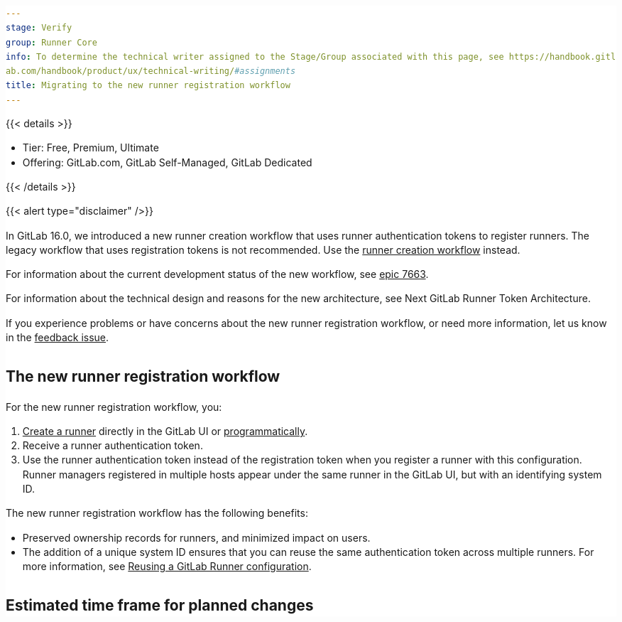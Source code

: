```yaml
---
stage: Verify
group: Runner Core
info: To determine the technical writer assigned to the Stage/Group associated with this page, see https://handbook.gitlab.com/handbook/product/ux/technical-writing/#assignments
title: Migrating to the new runner registration workflow
---
```


{{< details >}}

- Tier: Free, Premium, Ultimate
- Offering: GitLab.com, GitLab Self-Managed, GitLab Dedicated

{{< /details >}}

{{< alert type="disclaimer" />}}

In GitLab 16.0, we introduced a new runner creation workflow that uses runner authentication tokens to register
runners. The legacy workflow that uses registration tokens is not recommended.
Use the [runner creation workflow](https://docs.gitlab.com/runner/register/#register-with-a-runner-authentication-token) instead.

For information about the current development status of the new workflow, see [epic 7663](https://gitlab.com/groups/gitlab-org/-/epics/7663).

For information about the technical design and reasons for the new architecture, see Next GitLab Runner Token Architecture.

If you experience problems or have concerns about the new runner registration workflow,
or need more information, let us know in the [feedback issue](https://gitlab.com/gitlab-org/gitlab/-/issues/387993).

## The new runner registration workflow

For the new runner registration workflow, you:

1. [Create a runner](runners_scope.md) directly in the GitLab UI or [programmatically](#creating-runners-programmatically).
1. Receive a runner authentication token.
1. Use the runner authentication token instead of the registration token when you register
   a runner with this configuration. Runner managers registered in multiple hosts appear
   under the same runner in the GitLab UI, but with an identifying system ID.

The new runner registration workflow has the following benefits:

- Preserved ownership records for runners, and minimized impact on users.
- The addition of a unique system ID ensures that you can reuse the same authentication token across
  multiple runners. For more information, see [Reusing a GitLab Runner configuration](https://docs.gitlab.com/runner/fleet_scaling/#reusing-a-gitlab-runner-configuration).

## Estimated time frame for planned changes
